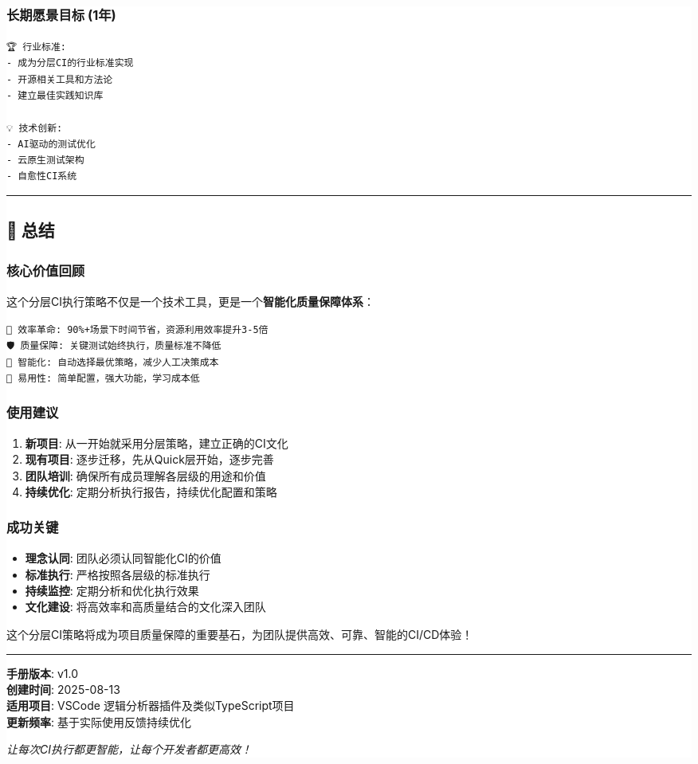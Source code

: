 ### 长期愿景目标 (1年)
```
🏆 行业标准:
- 成为分层CI的行业标准实现
- 开源相关工具和方法论
- 建立最佳实践知识库

💡 技术创新:
- AI驱动的测试优化
- 云原生测试架构
- 自愈性CI系统
```

---

## 🎊 总结

### 核心价值回顾
这个分层CI执行策略不仅是一个技术工具，更是一个**智能化质量保障体系**：

```
🎯 效率革命: 90%+场景下时间节省，资源利用效率提升3-5倍
🛡️ 质量保障: 关键测试始终执行，质量标准不降低
🧠 智能化: 自动选择最优策略，减少人工决策成本
🔧 易用性: 简单配置，强大功能，学习成本低
```

### 使用建议
1. **新项目**: 从一开始就采用分层策略，建立正确的CI文化
2. **现有项目**: 逐步迁移，先从Quick层开始，逐步完善
3. **团队培训**: 确保所有成员理解各层级的用途和价值
4. **持续优化**: 定期分析执行报告，持续优化配置和策略

### 成功关键
- **理念认同**: 团队必须认同智能化CI的价值
- **标准执行**: 严格按照各层级的标准执行
- **持续监控**: 定期分析和优化执行效果  
- **文化建设**: 将高效率和高质量结合的文化深入团队

这个分层CI策略将成为项目质量保障的重要基石，为团队提供高效、可靠、智能的CI/CD体验！

---

**手册版本**: v1.0  
**创建时间**: 2025-08-13  
**适用项目**: VSCode 逻辑分析器插件及类似TypeScript项目  
**更新频率**: 基于实际使用反馈持续优化

*让每次CI执行都更智能，让每个开发者都更高效！*